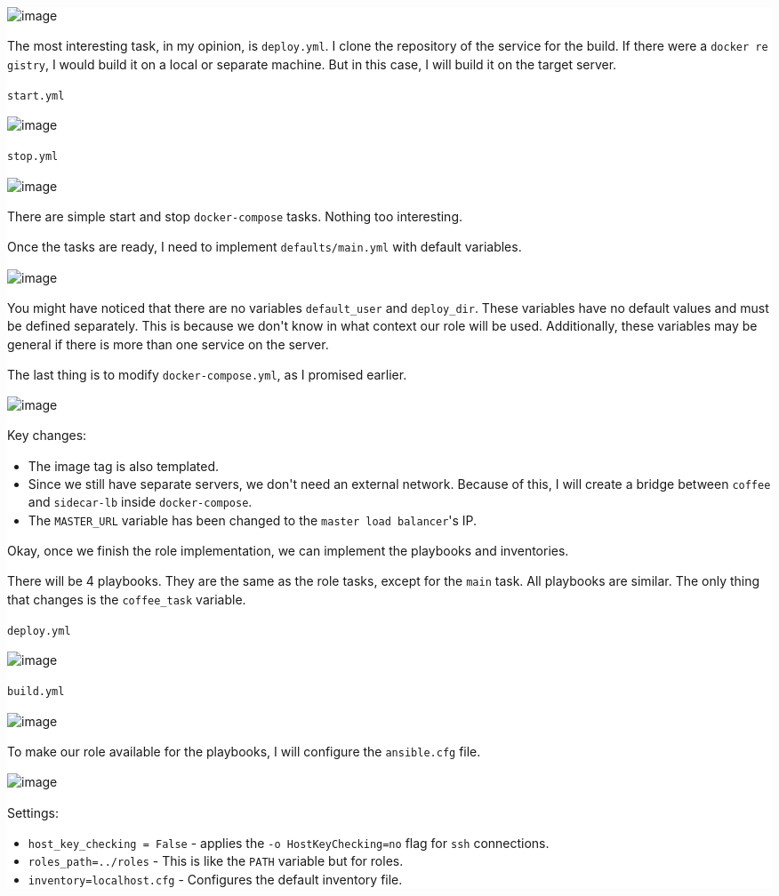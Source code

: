 ![image](https://github.com/user-attachments/assets/9ce95a6d-18e0-4bd8-80d7-8dc3b8cb8437)

The most interesting task, in my opinion, is `deploy.yml`. I clone the repository of the service for the build. If there were a `docker registry`, I would build it on a local or separate machine. But in this case, I will build it on the target server.

`start.yml`

![image](https://github.com/user-attachments/assets/026fe295-11cc-4d61-bf32-707e4d1ac200)

`stop.yml`

![image](https://github.com/user-attachments/assets/6850f2aa-22ae-40a1-b8ea-d296611b5324)

There are simple start and stop `docker-compose` tasks. Nothing too interesting.

Once the tasks are ready, I need to implement `defaults/main.yml` with default variables.

![image](https://github.com/user-attachments/assets/07a9d3a6-0477-4c57-963c-1fb607039a43)

You might have noticed that there are no variables `default_user` and `deploy_dir`. These variables have no default values and must be defined separately. This is because we don't know in what context our role will be used. Additionally, these variables may be general if there is more than one service on the server.

The last thing is to modify `docker-compose.yml`, as I promised earlier.

![image](https://github.com/user-attachments/assets/118c013d-27af-45e7-8b8d-4c0ca0e58185)

Key changes:

- The image tag is also templated.
- Since we still have separate servers, we don't need an external network. Because of this, I will create a bridge between `coffee` and `sidecar-lb` inside `docker-compose`.
- The `MASTER_URL` variable has been changed to the `master load balancer`'s IP.

Okay, once we finish the role implementation, we can implement the playbooks and inventories.

There will be 4 playbooks. They are the same as the role tasks, except for the `main` task. All playbooks are similar. The only thing that changes is the `coffee_task` variable.

`deploy.yml`

![image](https://github.com/user-attachments/assets/68e85dfd-581f-4bc3-b6ff-3eb14502685b)

`build.yml`

![image](https://github.com/user-attachments/assets/7e9d9869-67ff-47a7-a389-540c7f2c37ac)

To make our role available for the playbooks, I will configure the `ansible.cfg` file.

![image](https://github.com/user-attachments/assets/ee5ffbff-35d0-4db2-a865-9d4f9b76cafe)

Settings:

- `host_key_checking = False` - applies the `-o HostKeyChecking=no` flag for `ssh` connections.
- `roles_path=../roles` - This is like the `PATH` variable but for roles.
- `inventory=localhost.cfg` - Configures the default inventory file.
